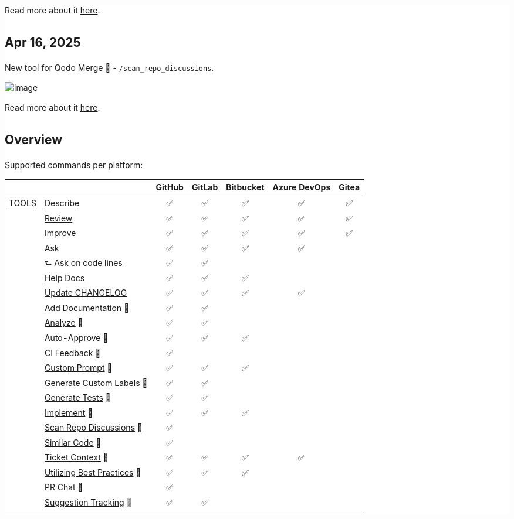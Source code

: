 Read more about it [here](https://qodo-merge-docs.qodo.ai/tools/improve/#chat-on-code-suggestions).

## Apr 16, 2025

New tool for Qodo Merge 💎 - `/scan_repo_discussions`.

<img width="635" alt="image" src="https://codium.ai/images/pr_agent/scan_repo_discussions_2.png" />

Read more about it [here](https://qodo-merge-docs.qodo.ai/tools/scan_repo_discussions/).

## Overview

<div style="text-align:left;">

Supported commands per platform:

|                                                         |                                                                                                                     | GitHub | GitLab | Bitbucket | Azure DevOps | Gitea |
|---------------------------------------------------------|---------------------------------------------------------------------------------------------------------------------|:------:|:------:|:---------:|:------------:|:-----:|
| [TOOLS](https://qodo-merge-docs.qodo.ai/tools/)         | [Describe](https://qodo-merge-docs.qodo.ai/tools/describe/)                                                         |   ✅   |   ✅   |    ✅     |      ✅      |  ✅   |
|                                                         | [Review](https://qodo-merge-docs.qodo.ai/tools/review/)                                                             |   ✅   |   ✅   |    ✅     |      ✅      |  ✅   |
|                                                         | [Improve](https://qodo-merge-docs.qodo.ai/tools/improve/)                                                           |   ✅   |   ✅   |    ✅     |      ✅      |  ✅   |
|                                                         | [Ask](https://qodo-merge-docs.qodo.ai/tools/ask/)                                                                   |   ✅   |   ✅   |    ✅     |      ✅      |       |
|                                                         | ⮑ [Ask on code lines](https://qodo-merge-docs.qodo.ai/tools/ask/#ask-lines)                                         |   ✅   |   ✅   |           |              |       |
|                                                         | [Help Docs](https://qodo-merge-docs.qodo.ai/tools/help_docs/?h=auto#auto-approval)                                  |   ✅   |   ✅   |    ✅     |              |       |
|                                                         | [Update CHANGELOG](https://qodo-merge-docs.qodo.ai/tools/update_changelog/)                                         |   ✅   |   ✅   |    ✅     |      ✅      |       |
|                                                         | [Add Documentation](https://qodo-merge-docs.qodo.ai/tools/documentation/) 💎                                        |   ✅   |   ✅   |           |              |       |
|                                                         | [Analyze](https://qodo-merge-docs.qodo.ai/tools/analyze/) 💎                                                        |   ✅   |   ✅   |           |              |       |
|                                                         | [Auto-Approve](https://qodo-merge-docs.qodo.ai/tools/improve/?h=auto#auto-approval) 💎                              |   ✅   |   ✅   |    ✅     |              |       |
|                                                         | [CI Feedback](https://qodo-merge-docs.qodo.ai/tools/ci_feedback/) 💎                                                |   ✅   |        |           |              |       |
|                                                         | [Custom Prompt](https://qodo-merge-docs.qodo.ai/tools/custom_prompt/) 💎                                            |   ✅   |   ✅   |    ✅     |              |       |
|                                                         | [Generate Custom Labels](https://qodo-merge-docs.qodo.ai/tools/custom_labels/) 💎                                   |   ✅   |   ✅   |           |              |       |
|                                                         | [Generate Tests](https://qodo-merge-docs.qodo.ai/tools/test/) 💎                                                    |   ✅   |   ✅   |           |              |       |
|                                                         | [Implement](https://qodo-merge-docs.qodo.ai/tools/implement/) 💎                                                    |   ✅   |   ✅   |    ✅     |              |       |
|                                                         | [Scan Repo Discussions](https://qodo-merge-docs.qodo.ai/tools/scan_repo_discussions/) 💎                            |   ✅   |        |           |              |       |
|                                                         | [Similar Code](https://qodo-merge-docs.qodo.ai/tools/similar_code/) 💎                                              |   ✅   |        |           |              |       |
|                                                         | [Ticket Context](https://qodo-merge-docs.qodo.ai/core-abilities/fetching_ticket_context/) 💎                        |   ✅   |   ✅   |    ✅     |     ✅      |       |
|                                                         | [Utilizing Best Practices](https://qodo-merge-docs.qodo.ai/tools/improve/#best-practices) 💎                        |   ✅   |   ✅   |    ✅     |              |       |
|                                                         | [PR Chat](https://qodo-merge-docs.qodo.ai/chrome-extension/features/#pr-chat) 💎                                    |   ✅   |        |           |              |       |
|                                                         | [Suggestion Tracking](https://qodo-merge-docs.qodo.ai/tools/improve/#suggestion-tracking) 💎                        |   ✅   |   ✅   |           |              |       |
|                                                         |                                                                                                                     |        |        |           |              |       |